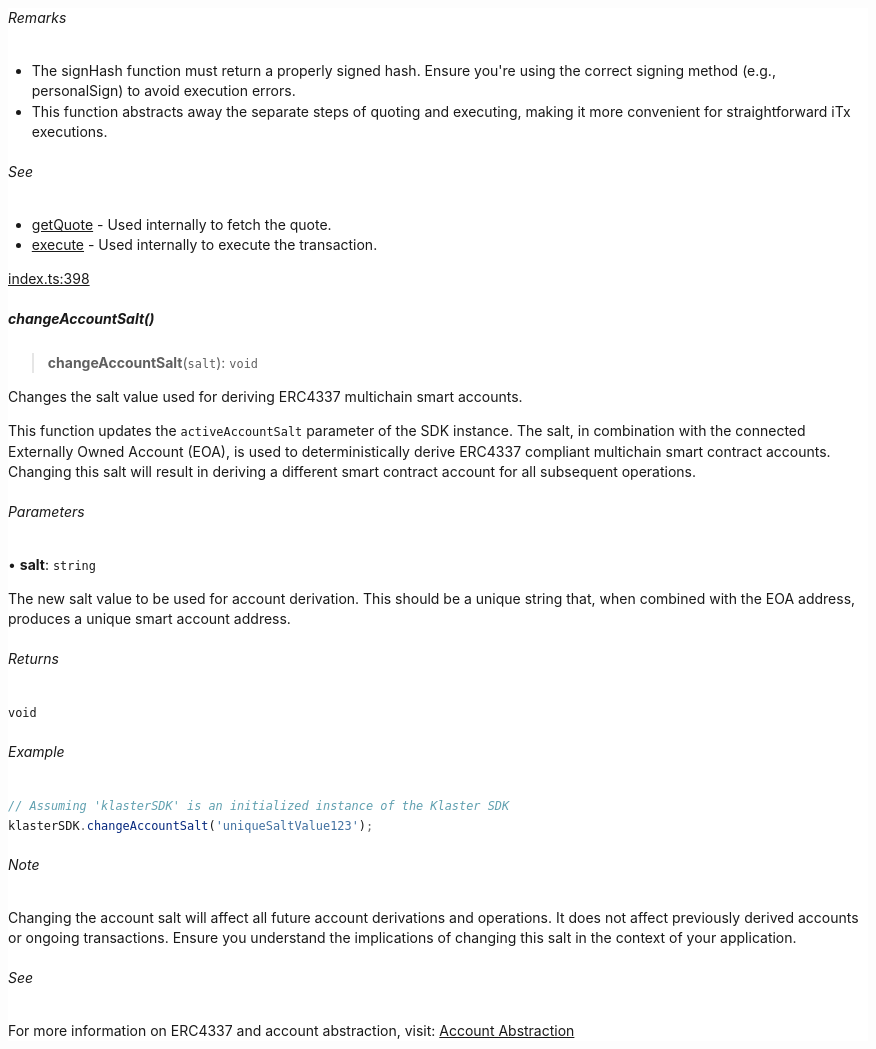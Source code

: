 ###### Remarks

- The signHash function must return a properly signed hash. Ensure you're using
  the correct signing method (e.g., personalSign) to avoid execution errors.
- This function abstracts away the separate steps of quoting and executing,
  making it more convenient for straightforward iTx executions.

###### See

 - [getQuote](README.md#getquote) - Used internally to fetch the quote.
 - [execute](README.md#execute) - Used internally to execute the transaction.



[index.ts:398](https://github.com/0xPolycode/klaster-sdk/blob/52050b3d5fce2921b820be9d0e1e05b64455118e/src/index.ts#L398)

##### changeAccountSalt()

> **changeAccountSalt**(`salt`): `void`

Changes the salt value used for deriving ERC4337 multichain smart accounts.

This function updates the `activeAccountSalt` parameter of the SDK instance. The salt,
in combination with the connected Externally Owned Account (EOA), is used to
deterministically derive ERC4337 compliant multichain smart contract accounts.
Changing this salt will result in deriving a different smart contract account
for all subsequent operations.

###### Parameters

• **salt**: `string`

The new salt value to be used for account derivation.
                       This should be a unique string that, when combined with
                       the EOA address, produces a unique smart account address.

###### Returns

`void`

###### Example

```ts
// Assuming 'klasterSDK' is an initialized instance of the Klaster SDK
klasterSDK.changeAccountSalt('uniqueSaltValue123');
```

###### Note

Changing the account salt will affect all future account derivations and operations.
It does not affect previously derived accounts or ongoing transactions. Ensure you understand
the implications of changing this salt in the context of your application.

###### See

For more information on ERC4337 and account abstraction, visit:
[Account Abstraction](https://eips.ethereum.org/EIPS/eip-4337|EIP-4337:)

